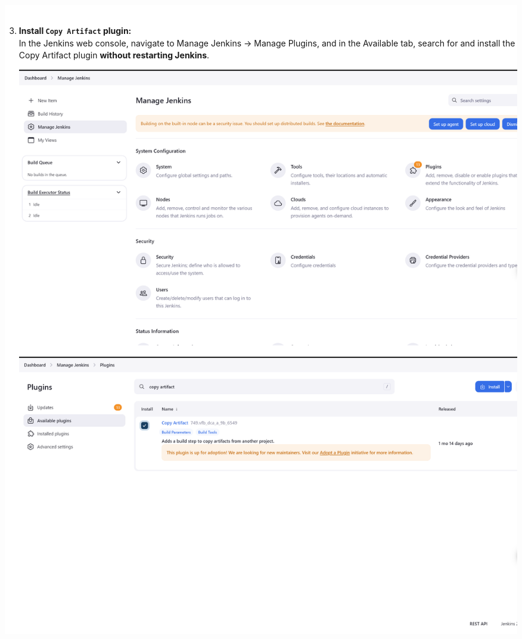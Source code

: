 <br>

3. **Install `Copy Artifact` plugin:** <br>
In the Jenkins web console, navigate to Manage Jenkins -> Manage Plugins, and in the Available tab, search for and install the Copy Artifact plugin **without restarting Jenkins**.

    ![alt text](images/navigating-to-plugins.png)

    ![alt text](images/searching-for-copy-artifact.png)
